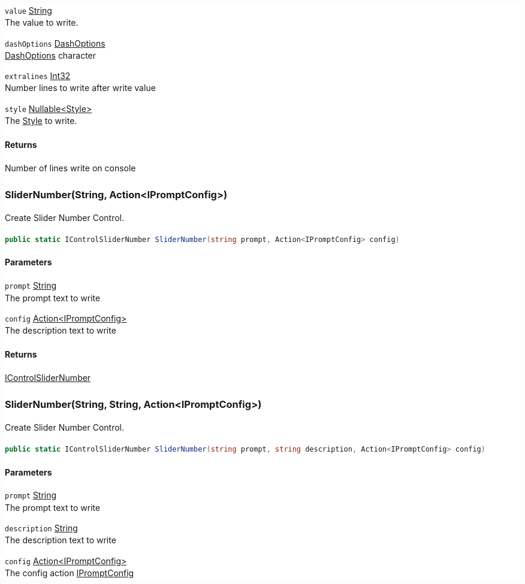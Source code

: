 `value` [String](https://docs.microsoft.com/en-us/dotnet/api/system.string)<br>
The value to write.

`dashOptions` [DashOptions](./pplus.dashoptions.md)<br>
[DashOptions](./pplus.dashoptions.md) character

`extralines` [Int32](https://docs.microsoft.com/en-us/dotnet/api/system.int32)<br>
Number lines to write after write value

`style` [Nullable&lt;Style&gt;](https://docs.microsoft.com/en-us/dotnet/api/system.nullable-1)<br>
The [Style](./pplus.style.md) to write.

#### Returns

Number of lines write on console

### <a id="methods-slidernumber"/>**SliderNumber(String, Action&lt;IPromptConfig&gt;)**

Create Slider Number Control.

```csharp
public static IControlSliderNumber SliderNumber(string prompt, Action<IPromptConfig> config)
```

#### Parameters

`prompt` [String](https://docs.microsoft.com/en-us/dotnet/api/system.string)<br>
The prompt text to write

`config` [Action&lt;IPromptConfig&gt;](https://docs.microsoft.com/en-us/dotnet/api/system.action-1)<br>
The description text to write

#### Returns

[IControlSliderNumber](./pplus.controls.icontrolslidernumber.md)

### <a id="methods-slidernumber"/>**SliderNumber(String, String, Action&lt;IPromptConfig&gt;)**

Create Slider Number Control.

```csharp
public static IControlSliderNumber SliderNumber(string prompt, string description, Action<IPromptConfig> config)
```

#### Parameters

`prompt` [String](https://docs.microsoft.com/en-us/dotnet/api/system.string)<br>
The prompt text to write

`description` [String](https://docs.microsoft.com/en-us/dotnet/api/system.string)<br>
The description text to write

`config` [Action&lt;IPromptConfig&gt;](https://docs.microsoft.com/en-us/dotnet/api/system.action-1)<br>
The config action [IPromptConfig](./pplus.controls.ipromptconfig.md)
